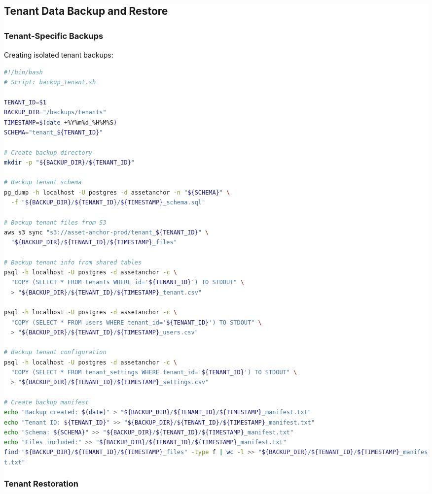 ## Tenant Data Backup and Restore

### Tenant-Specific Backups

Creating isolated tenant backups:

```bash
#!/bin/bash
# Script: backup_tenant.sh

TENANT_ID=$1
BACKUP_DIR="/backups/tenants"
TIMESTAMP=$(date +%Y%m%d_%H%M%S)
SCHEMA="tenant_${TENANT_ID}"

# Create backup directory
mkdir -p "${BACKUP_DIR}/${TENANT_ID}"

# Backup tenant schema
pg_dump -h localhost -U postgres -d assetanchor -n "${SCHEMA}" \
  -f "${BACKUP_DIR}/${TENANT_ID}/${TIMESTAMP}_schema.sql"

# Backup tenant files from S3
aws s3 sync "s3://asset-anchor-prod/tenant_${TENANT_ID}" \
  "${BACKUP_DIR}/${TENANT_ID}/${TIMESTAMP}_files"

# Backup tenant info from shared tables
psql -h localhost -U postgres -d assetanchor -c \
  "COPY (SELECT * FROM tenants WHERE id='${TENANT_ID}') TO STDOUT" \
  > "${BACKUP_DIR}/${TENANT_ID}/${TIMESTAMP}_tenant.csv"

psql -h localhost -U postgres -d assetanchor -c \
  "COPY (SELECT * FROM users WHERE tenant_id='${TENANT_ID}') TO STDOUT" \
  > "${BACKUP_DIR}/${TENANT_ID}/${TIMESTAMP}_users.csv"
  
# Backup tenant configuration
psql -h localhost -U postgres -d assetanchor -c \
  "COPY (SELECT * FROM tenant_settings WHERE tenant_id='${TENANT_ID}') TO STDOUT" \
  > "${BACKUP_DIR}/${TENANT_ID}/${TIMESTAMP}_settings.csv"

# Create backup manifest
echo "Backup created: $(date)" > "${BACKUP_DIR}/${TENANT_ID}/${TIMESTAMP}_manifest.txt"
echo "Tenant ID: ${TENANT_ID}" >> "${BACKUP_DIR}/${TENANT_ID}/${TIMESTAMP}_manifest.txt"
echo "Schema: ${SCHEMA}" >> "${BACKUP_DIR}/${TENANT_ID}/${TIMESTAMP}_manifest.txt"
echo "Files included:" >> "${BACKUP_DIR}/${TENANT_ID}/${TIMESTAMP}_manifest.txt"
find "${BACKUP_DIR}/${TENANT_ID}/${TIMESTAMP}_files" -type f | wc -l >> "${BACKUP_DIR}/${TENANT_ID}/${TIMESTAMP}_manifest.txt"
```

### Tenant Restoration
